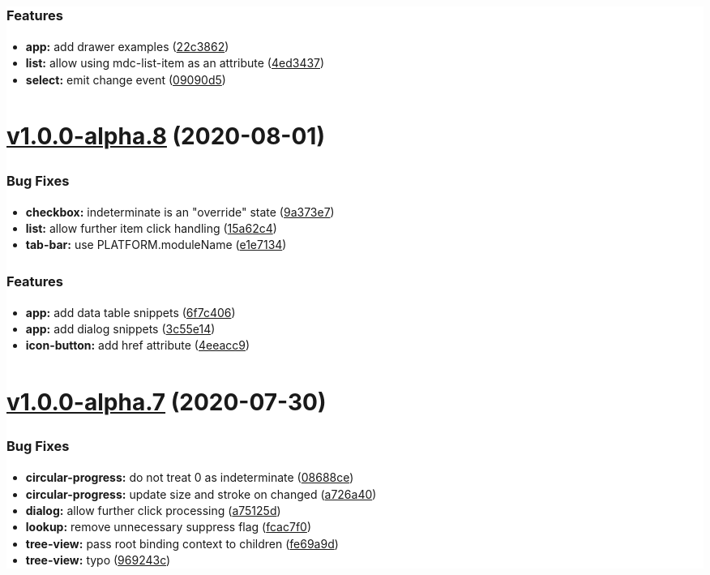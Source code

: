 
### Features

* **app:** add drawer examples ([22c3862](https://github.com/aurelia-ui-toolkits/aurelia-mdc-web/commit/22c38629b8525aaa0b45d4eb7699d6b3a078e7f2))
* **list:** allow using mdc-list-item as an attribute ([4ed3437](https://github.com/aurelia-ui-toolkits/aurelia-mdc-web/commit/4ed343727a94ff1911470e12ac26f935ac5fe198))
* **select:** emit change event ([09090d5](https://github.com/aurelia-ui-toolkits/aurelia-mdc-web/commit/09090d5d01702f18fb9b371676c7693c00160d3f))



# [v1.0.0-alpha.8](https://github.com/aurelia-ui-toolkits/aurelia-mdc-web/compare/v1.0.0-alpha.7...v1.0.0-alpha.8) (2020-08-01)


### Bug Fixes

* **checkbox:** indeterminate is an "override" state ([9a373e7](https://github.com/aurelia-ui-toolkits/aurelia-mdc-web/commit/9a373e7e1a9f305f74b3f1cbc9897a479c0cd075))
* **list:** allow further item click handling ([15a62c4](https://github.com/aurelia-ui-toolkits/aurelia-mdc-web/commit/15a62c4b70840cb7d44d65420bf380061179d0bc))
* **tab-bar:** use PLATFORM.moduleName ([e1e7134](https://github.com/aurelia-ui-toolkits/aurelia-mdc-web/commit/e1e7134566f4e7524f8b5f870d3a351ea62dda4d))


### Features

* **app:** add data table snippets ([6f7c406](https://github.com/aurelia-ui-toolkits/aurelia-mdc-web/commit/6f7c406b042c85b9f0210eb629474a77676e75f9))
* **app:** add dialog snippets ([3c55e14](https://github.com/aurelia-ui-toolkits/aurelia-mdc-web/commit/3c55e14bc251b985d33a512389d2c3911874d67c))
* **icon-button:** add href attribute ([4eeacc9](https://github.com/aurelia-ui-toolkits/aurelia-mdc-web/commit/4eeacc9bdea651d000ed0ff35896f27dbf06434b))



# [v1.0.0-alpha.7](https://github.com/aurelia-ui-toolkits/aurelia-mdc-web/compare/v1.0.0-alpha.6...v1.0.0-alpha.7) (2020-07-30)


### Bug Fixes

* **circular-progress:** do not treat 0 as indeterminate ([08688ce](https://github.com/aurelia-ui-toolkits/aurelia-mdc-web/commit/08688ce26d5474f1b76dc15af87326ca034925ba))
* **circular-progress:** update size and stroke on changed ([a726a40](https://github.com/aurelia-ui-toolkits/aurelia-mdc-web/commit/a726a40296f191035d904fe63bd135363d75253b))
* **dialog:** allow further click processing ([a75125d](https://github.com/aurelia-ui-toolkits/aurelia-mdc-web/commit/a75125df8361f10682c7f7a7d4f4eb05376aeb27))
* **lookup:** remove unnecessary suppress flag ([fcac7f0](https://github.com/aurelia-ui-toolkits/aurelia-mdc-web/commit/fcac7f0143c0fceaf8e41fdd4aa153cba88dae74))
* **tree-view:** pass root binding context to children ([fe69a9d](https://github.com/aurelia-ui-toolkits/aurelia-mdc-web/commit/fe69a9d73eaeeecfdc610911a002e59cc09a0b2f))
* **tree-view:** typo ([969243c](https://github.com/aurelia-ui-toolkits/aurelia-mdc-web/commit/969243c6b16c075eed207c5e9e143d43929124ea))
